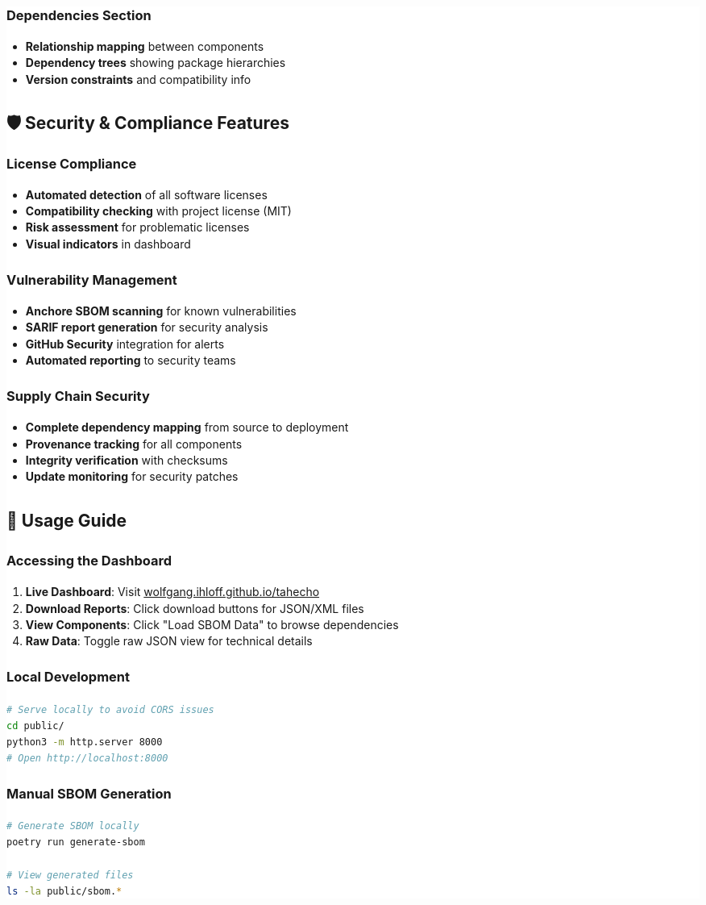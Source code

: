 ### **Dependencies Section**
- **Relationship mapping** between components
- **Dependency trees** showing package hierarchies
- **Version constraints** and compatibility info

## 🛡️ Security & Compliance Features

### **License Compliance**
- **Automated detection** of all software licenses
- **Compatibility checking** with project license (MIT)
- **Risk assessment** for problematic licenses
- **Visual indicators** in dashboard

### **Vulnerability Management**
- **Anchore SBOM scanning** for known vulnerabilities
- **SARIF report generation** for security analysis
- **GitHub Security** integration for alerts
- **Automated reporting** to security teams

### **Supply Chain Security**
- **Complete dependency mapping** from source to deployment
- **Provenance tracking** for all components
- **Integrity verification** with checksums
- **Update monitoring** for security patches

## 🚀 Usage Guide

### **Accessing the Dashboard**
1. **Live Dashboard**: Visit [wolfgang.ihloff.github.io/tahecho](https://wolfgang.ihloff.github.io/tahecho/)
2. **Download Reports**: Click download buttons for JSON/XML files
3. **View Components**: Click "Load SBOM Data" to browse dependencies
4. **Raw Data**: Toggle raw JSON view for technical details

### **Local Development**
```bash
# Serve locally to avoid CORS issues
cd public/
python3 -m http.server 8000
# Open http://localhost:8000
```

### **Manual SBOM Generation**
```bash
# Generate SBOM locally
poetry run generate-sbom

# View generated files
ls -la public/sbom.*
```
